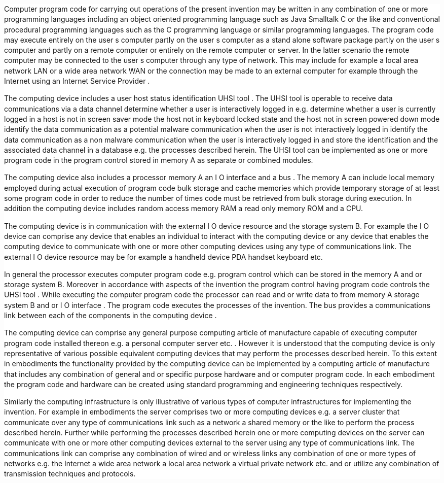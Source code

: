 Computer program code for carrying out operations of the present invention may be written in any combination of one or more programming languages including an object oriented programming language such as Java Smalltalk C or the like and conventional procedural programming languages such as the C programming language or similar programming languages. The program code may execute entirely on the user s computer partly on the user s computer as a stand alone software package partly on the user s computer and partly on a remote computer or entirely on the remote computer or server. In the latter scenario the remote computer may be connected to the user s computer through any type of network. This may include for example a local area network LAN or a wide area network WAN or the connection may be made to an external computer for example through the Internet using an Internet Service Provider .

The computing device includes a user host status identification UHSI tool . The UHSI tool is operable to receive data communications via a data channel determine whether a user is interactively logged in e.g. determine whether a user is currently logged in a host is not in screen saver mode the host not in keyboard locked state and the host not in screen powered down mode identify the data communication as a potential malware communication when the user is not interactively logged in identify the data communication as a non malware communication when the user is interactively logged in and store the identification and the associated data channel in a database e.g. the processes described herein. The UHSI tool can be implemented as one or more program code in the program control stored in memory A as separate or combined modules.

The computing device also includes a processor memory A an I O interface and a bus . The memory A can include local memory employed during actual execution of program code bulk storage and cache memories which provide temporary storage of at least some program code in order to reduce the number of times code must be retrieved from bulk storage during execution. In addition the computing device includes random access memory RAM a read only memory ROM and a CPU.

The computing device is in communication with the external I O device resource and the storage system B. For example the I O device can comprise any device that enables an individual to interact with the computing device or any device that enables the computing device to communicate with one or more other computing devices using any type of communications link. The external I O device resource may be for example a handheld device PDA handset keyboard etc.

In general the processor executes computer program code e.g. program control which can be stored in the memory A and or storage system B. Moreover in accordance with aspects of the invention the program control having program code controls the UHSI tool . While executing the computer program code the processor can read and or write data to from memory A storage system B and or I O interface . The program code executes the processes of the invention. The bus provides a communications link between each of the components in the computing device .

The computing device can comprise any general purpose computing article of manufacture capable of executing computer program code installed thereon e.g. a personal computer server etc. . However it is understood that the computing device is only representative of various possible equivalent computing devices that may perform the processes described herein. To this extent in embodiments the functionality provided by the computing device can be implemented by a computing article of manufacture that includes any combination of general and or specific purpose hardware and or computer program code. In each embodiment the program code and hardware can be created using standard programming and engineering techniques respectively.

Similarly the computing infrastructure is only illustrative of various types of computer infrastructures for implementing the invention. For example in embodiments the server comprises two or more computing devices e.g. a server cluster that communicate over any type of communications link such as a network a shared memory or the like to perform the process described herein. Further while performing the processes described herein one or more computing devices on the server can communicate with one or more other computing devices external to the server using any type of communications link. The communications link can comprise any combination of wired and or wireless links any combination of one or more types of networks e.g. the Internet a wide area network a local area network a virtual private network etc. and or utilize any combination of transmission techniques and protocols.
